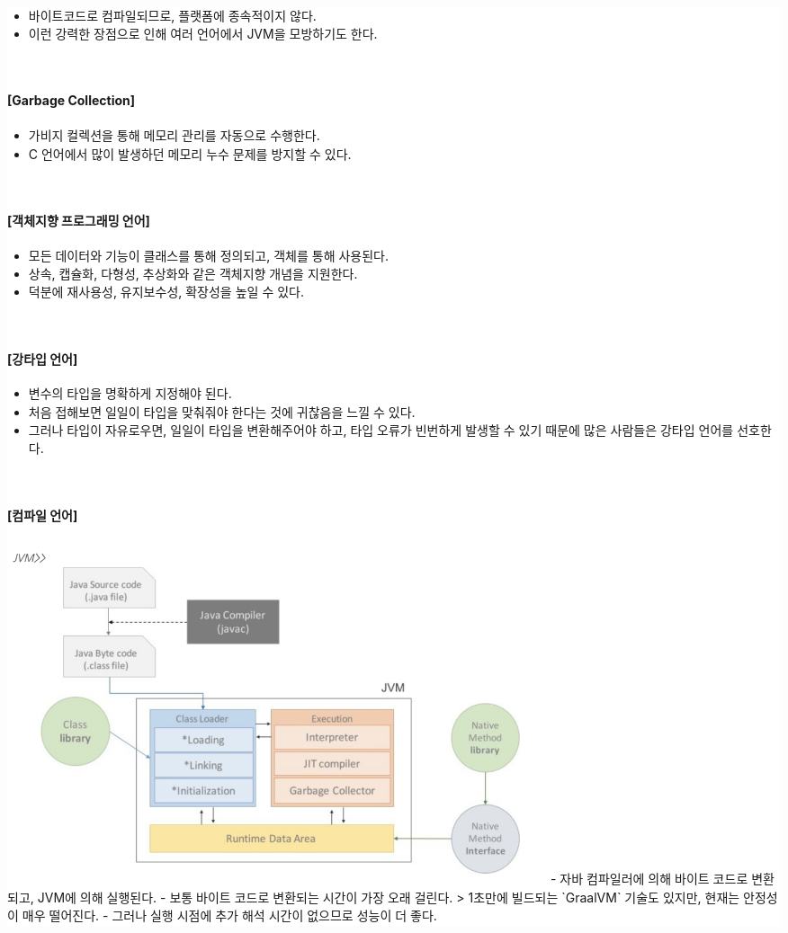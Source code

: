 - 바이트코드로 컴파일되므로, 플랫폼에 종속적이지 않다.
- 이런 강력한 장점으로 인해 여러 언어에서 JVM을 모방하기도 한다.

<br>

#### [Garbage Collection]
- 가비지 컬렉션을 통해 메모리 관리를 자동으로 수행한다.
- C 언어에서 많이 발생하던 메모리 누수 문제를 방지할 수 있다.

<br>

#### [객체지향 프로그래밍 언어]
- 모든 데이터와 기능이 클래스를 통해 정의되고, 객체를 통해 사용된다.
- 상속, 캡슐화, 다형성, 추상화와 같은 객체지향 개념을 지원한다.
- 덕분에 재사용성, 유지보수성, 확장성을 높일 수 있다.

<br>

#### [강타입 언어]
- 변수의 타입을 명확하게 지정해야 된다.
- 처음 접해보면 일일이 타입을 맞춰줘야 한다는 것에 귀찮음을 느낄 수 있다.
- 그러나 타입이 자유로우면, 일일이 타입을 변환해주어야 하고, 타입 오류가 빈번하게 발생할 수 있기 때문에 많은 사람들은 강타입 언어를 선호한다.

<br>

#### [컴파일 언어]

<img src="/assets/img/241104/JVM.png" alt="JVM" width="600">
- 자바 컴파일러에 의해 바이트 코드로 변환되고, JVM에 의해 실행된다.
- 보통 바이트 코드로 변환되는 시간이 가장 오래 걸린다.
  > 1초만에 빌드되는 `GraalVM` 기술도 있지만, 현재는 안정성이 매우 떨어진다.
- 그러나 실행 시점에 추가 해석 시간이 없으므로 성능이 더 좋다.
